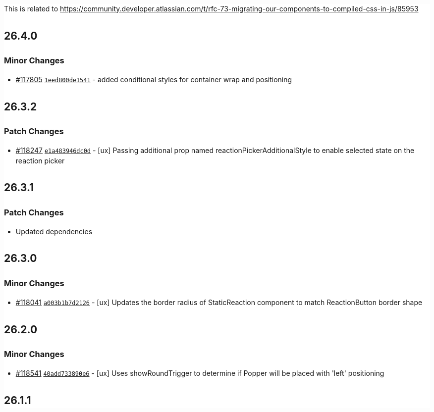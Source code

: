   This is related to
  https://community.developer.atlassian.com/t/rfc-73-migrating-our-components-to-compiled-css-in-js/85953

## 26.4.0

### Minor Changes

- [#117805](https://bitbucket.org/atlassian/atlassian-frontend-monorepo/pull-requests/117805)
  [`1eed800de1541`](https://bitbucket.org/atlassian/atlassian-frontend-monorepo/commits/1eed800de1541) -
  added conditional styles for container wrap and positioning

## 26.3.2

### Patch Changes

- [#118247](https://bitbucket.org/atlassian/atlassian-frontend-monorepo/pull-requests/118247)
  [`e1a483946dc0d`](https://bitbucket.org/atlassian/atlassian-frontend-monorepo/commits/e1a483946dc0d) -
  [ux] Passing additional prop named reactionPickerAdditionalStyle to enable selected state on the
  reaction picker

## 26.3.1

### Patch Changes

- Updated dependencies

## 26.3.0

### Minor Changes

- [#118041](https://bitbucket.org/atlassian/atlassian-frontend-monorepo/pull-requests/118041)
  [`a003b1b7d2126`](https://bitbucket.org/atlassian/atlassian-frontend-monorepo/commits/a003b1b7d2126) -
  [ux] Updates the border radius of StaticReaction component to match ReactionButton border shape

## 26.2.0

### Minor Changes

- [#118541](https://bitbucket.org/atlassian/atlassian-frontend-monorepo/pull-requests/118541)
  [`40add733890e6`](https://bitbucket.org/atlassian/atlassian-frontend-monorepo/commits/40add733890e6) -
  [ux] Uses showRoundTrigger to determine if Popper will be placed with 'left' positioning

## 26.1.1
